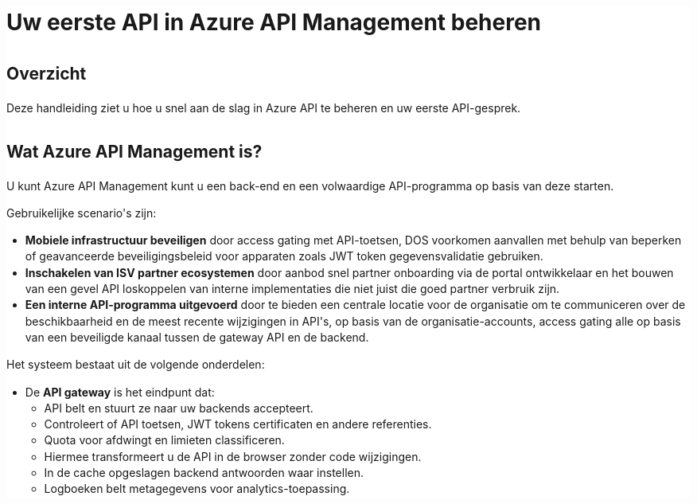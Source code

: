 <properties
    pageTitle="Uw eerste API in Azure API Management beheren | Microsoft Azure"
    description="Informatie over het maken van API's, bewerkingen toevoegen en aan de slag met API Management."
    services="api-management"
    documentationCenter=""
    authors="steved0x"
    manager="erikre"
    editor=""/>

<tags
    ms.service="api-management"
    ms.workload="mobile"
    ms.tgt_pltfrm="na"
    ms.devlang="na"
    ms.topic="hero-article"
    ms.date="10/25/2016"
    ms.author="sdanie"/>

# <a name="manage-your-first-api-in-azure-api-management"></a>Uw eerste API in Azure API Management beheren

## <a name="overview"> </a>Overzicht

Deze handleiding ziet u hoe u snel aan de slag in Azure API te beheren en uw eerste API-gesprek.

## <a name="concepts"> </a>Wat Azure API Management is?

U kunt Azure API Management kunt u een back-end en een volwaardige API-programma op basis van deze starten.

Gebruikelijke scenario's zijn:

* **Mobiele infrastructuur beveiligen** door access gating met API-toetsen, DOS voorkomen aanvallen met behulp van beperken of geavanceerde beveiligingsbeleid voor apparaten zoals JWT token gegevensvalidatie gebruiken.
* **Inschakelen van ISV partner ecosystemen** door aanbod snel partner onboarding via de portal ontwikkelaar en het bouwen van een gevel API loskoppelen van interne implementaties die niet juist die goed partner verbruik zijn.
* **Een interne API-programma uitgevoerd** door te bieden een centrale locatie voor de organisatie om te communiceren over de beschikbaarheid en de meest recente wijzigingen in API's, op basis van de organisatie-accounts, access gating alle op basis van een beveiligde kanaal tussen de gateway API en de backend.


Het systeem bestaat uit de volgende onderdelen:

* De **API gateway** is het eindpunt dat:
  * API belt en stuurt ze naar uw backends accepteert.
  * Controleert of API toetsen, JWT tokens certificaten en andere referenties.
  * Quota voor afdwingt en limieten classificeren.
  * Hiermee transformeert u de API in de browser zonder code wijzigingen.
  * In de cache opgeslagen backend antwoorden waar instellen.
  * Logboeken belt metagegevens voor analytics-toepassing.
